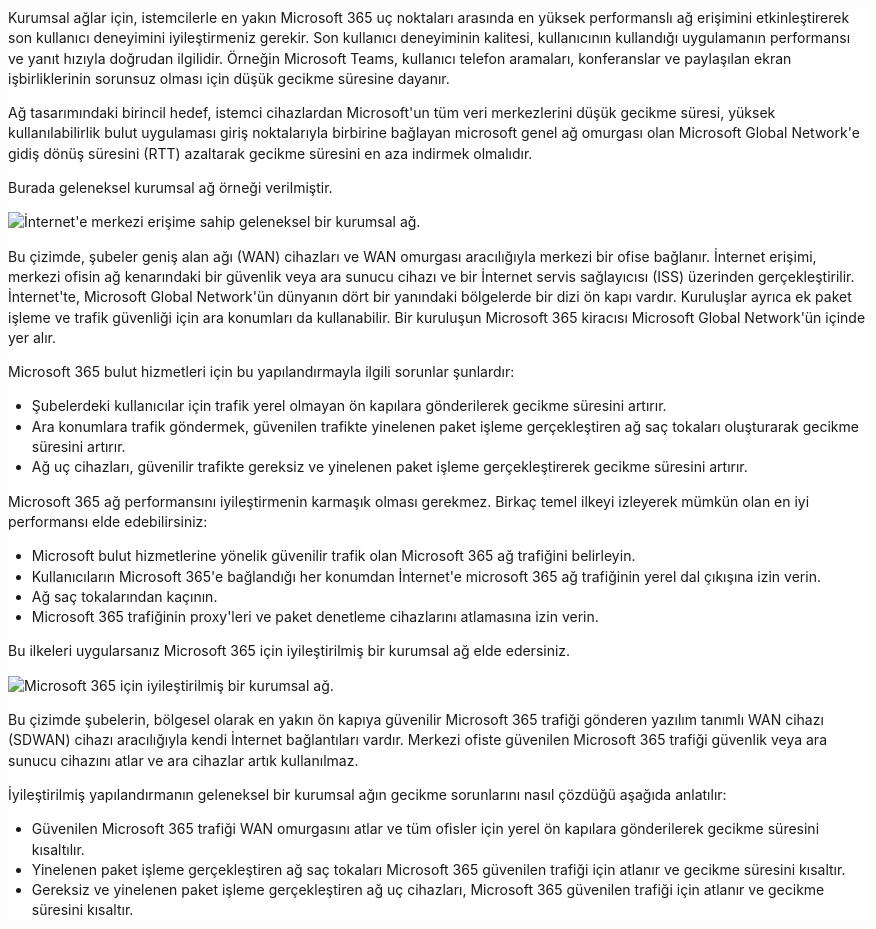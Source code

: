 Kurumsal ağlar için, istemcilerle en yakın Microsoft 365 uç noktaları arasında en yüksek performanslı ağ erişimini etkinleştirerek son kullanıcı deneyimini iyileştirmeniz gerekir. Son kullanıcı deneyiminin kalitesi, kullanıcının kullandığı uygulamanın performansı ve yanıt hızıyla doğrudan ilgilidir. Örneğin Microsoft Teams, kullanıcı telefon aramaları, konferanslar ve paylaşılan ekran işbirliklerinin sorunsuz olması için düşük gecikme süresine dayanır.

Ağ tasarımındaki birincil hedef, istemci cihazlardan Microsoft'un tüm veri merkezlerini düşük gecikme süresi, yüksek kullanılabilirlik bulut uygulaması giriş noktalarıyla birbirine bağlayan microsoft genel ağ omurgası olan Microsoft Global Network'e gidiş dönüş süresini (RTT) azaltarak gecikme süresini en aza indirmek olmalıdır.

Burada geleneksel kurumsal ağ örneği verilmiştir.

![İnternet'e merkezi erişime sahip geleneksel bir kurumsal ağ.](../media/tenant-management-overview/tenant-management-networking-traditional.png)

Bu çizimde, şubeler geniş alan ağı (WAN) cihazları ve WAN omurgası aracılığıyla merkezi bir ofise bağlanır. İnternet erişimi, merkezi ofisin ağ kenarındaki bir güvenlik veya ara sunucu cihazı ve bir İnternet servis sağlayıcısı (ISS) üzerinden gerçekleştirilir. İnternet'te, Microsoft Global Network'ün dünyanın dört bir yanındaki bölgelerde bir dizi ön kapı vardır. Kuruluşlar ayrıca ek paket işleme ve trafik güvenliği için ara konumları da kullanabilir. Bir kuruluşun Microsoft 365 kiracısı Microsoft Global Network'ün içinde yer alır.

Microsoft 365 bulut hizmetleri için bu yapılandırmayla ilgili sorunlar şunlardır:

- Şubelerdeki kullanıcılar için trafik yerel olmayan ön kapılara gönderilerek gecikme süresini artırır.
- Ara konumlara trafik göndermek, güvenilen trafikte yinelenen paket işleme gerçekleştiren ağ saç tokaları oluşturarak gecikme süresini artırır.
- Ağ uç cihazları, güvenilir trafikte gereksiz ve yinelenen paket işleme gerçekleştirerek gecikme süresini artırır.

Microsoft 365 ağ performansını iyileştirmenin karmaşık olması gerekmez. Birkaç temel ilkeyi izleyerek mümkün olan en iyi performansı elde edebilirsiniz:

- Microsoft bulut hizmetlerine yönelik güvenilir trafik olan Microsoft 365 ağ trafiğini belirleyin.
- Kullanıcıların Microsoft 365'e bağlandığı her konumdan İnternet'e microsoft 365 ağ trafiğinin yerel dal çıkışına izin verin.
- Ağ saç tokalarından kaçının.
- Microsoft 365 trafiğinin proxy'leri ve paket denetleme cihazlarını atlamasına izin verin.

Bu ilkeleri uygularsanız Microsoft 365 için iyileştirilmiş bir kurumsal ağ elde edersiniz.

![Microsoft 365 için iyileştirilmiş bir kurumsal ağ.](../media/tenant-management-overview/tenant-management-networking-optimized.png)

Bu çizimde şubelerin, bölgesel olarak en yakın ön kapıya güvenilir Microsoft 365 trafiği gönderen yazılım tanımlı WAN cihazı (SDWAN) cihazı aracılığıyla kendi İnternet bağlantıları vardır. Merkezi ofiste güvenilen Microsoft 365 trafiği güvenlik veya ara sunucu cihazını atlar ve ara cihazlar artık kullanılmaz.

İyileştirilmiş yapılandırmanın geleneksel bir kurumsal ağın gecikme sorunlarını nasıl çözdüğü aşağıda anlatılır:

- Güvenilen Microsoft 365 trafiği WAN omurgasını atlar ve tüm ofisler için yerel ön kapılara gönderilerek gecikme süresini kısaltılır.
- Yinelenen paket işleme gerçekleştiren ağ saç tokaları Microsoft 365 güvenilen trafiği için atlanır ve gecikme süresini kısaltır.
- Gereksiz ve yinelenen paket işleme gerçekleştiren ağ uç cihazları, Microsoft 365 güvenilen trafiği için atlanır ve gecikme süresini kısaltır.
